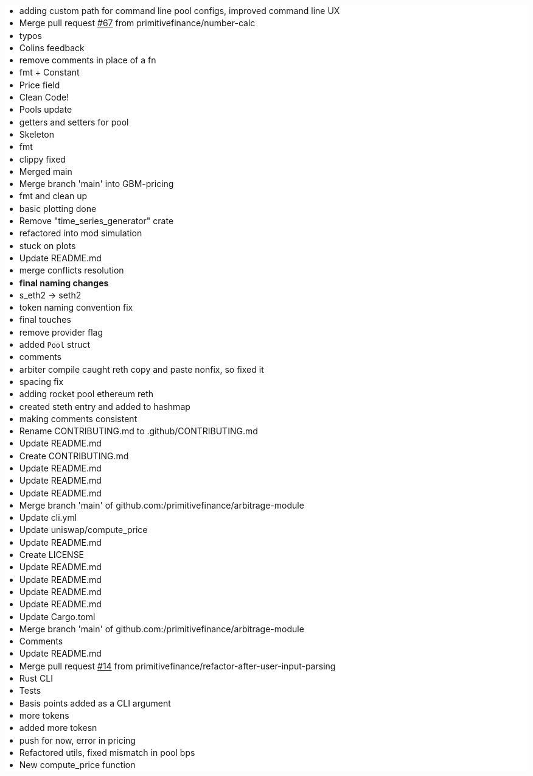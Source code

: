 - adding custom path for command line pool configs, improved command line UX
- Merge pull request [#67](https://github.com/baitcode/starkbiter/pull/67) from primitivefinance/number-calc
- typos
- Colins feedback
- remove comments in place of a fn
- fmt + Constant
- Price field
- Clean Code!
- Pools update
- getters and setters for pool
- Skeleton
- fmt
- clippy fixed
- Merged main
- Merge branch 'main' into GBM-pricing
- fmt and clean up
- basic plotting done
- Remove "time_series_generator" crate
- refactored into mod simulation
- stuck on plots
- Update README.md
- merge conflicts resolution
- **final naming changes**
- s_eth2 -> seth2
- token naming convention fix
- final touches
- remove provider flag
- added `Pool` struct
- comments
- arbiter compile caught reth copy and paste nonfix, so fixed it
- spacing fix
- adding rocket pool ethereum reth
- created steth entry and added to hashmap
- making comments consistent
- Rename CONTRIBUTING.md to .github/CONTRIBUTING.md
- Update README.md
- Create CONTRIBUTING.md
- Update README.md
- Update README.md
- Update README.md
- Merge branch 'main' of github.com:/primitivefinance/arbitrage-module
- Update cli.yml
- Update uniswap/compute_price
- Update README.md
- Create LICENSE
- Update README.md
- Update README.md
- Update README.md
- Update README.md
- Update Cargo.toml
- Merge branch 'main' of github.com:/primitivefinance/arbitrage-module
- Comments
- Update README.md
- Merge pull request [#14](https://github.com/baitcode/starkbiter/pull/14) from primitivefinance/refactor-after-user-input-parsing
- Rust CLI
- Tests
- Basis points added as a CLI argument
- more tokens
- added more tokesn
- push for now, error in pricing
- Refactored utils, fixed mismatch in pool bps
- New compute_price function
